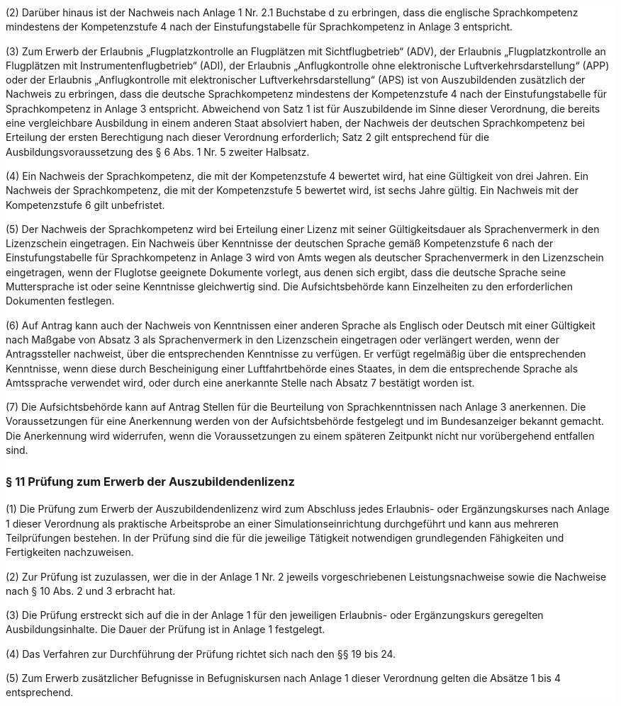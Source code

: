 (2) Darüber hinaus ist der Nachweis nach Anlage 1 Nr. 2.1 Buchstabe d zu erbringen, dass die englische Sprachkompetenz mindestens der Kompetenzstufe 4 nach der Einstufungstabelle für Sprachkompetenz in Anlage 3 entspricht.

(3) Zum Erwerb der Erlaubnis „Flugplatzkontrolle an Flugplätzen mit Sichtflugbetrieb“ (ADV), der Erlaubnis „Flugplatzkontrolle an Flugplätzen mit Instrumentenflugbetrieb“ (ADI), der Erlaubnis „Anflugkontrolle ohne elektronische Luftverkehrsdarstellung“ (APP) oder der Erlaubnis „Anflugkontrolle mit elektronischer Luftverkehrsdarstellung“ (APS) ist von Auszubildenden zusätzlich der Nachweis zu erbringen, dass die deutsche Sprachkompetenz mindestens der Kompetenzstufe 4 nach der Einstufungstabelle für Sprachkompetenz in Anlage 3 entspricht. Abweichend von Satz 1 ist für Auszubildende im Sinne dieser Verordnung, die bereits eine vergleichbare Ausbildung in einem anderen Staat absolviert haben, der Nachweis der deutschen Sprachkompetenz bei Erteilung der ersten Berechtigung nach dieser Verordnung erforderlich; Satz 2 gilt entsprechend für die Ausbildungsvoraussetzung des § 6 Abs. 1 Nr. 5 zweiter Halbsatz.

(4) Ein Nachweis der Sprachkompetenz, die mit der Kompetenzstufe 4 bewertet wird, hat eine Gültigkeit von drei Jahren. Ein Nachweis der Sprachkompetenz, die mit der Kompetenzstufe 5 bewertet wird, ist sechs Jahre gültig. Ein Nachweis mit der Kompetenzstufe 6 gilt unbefristet.

(5) Der Nachweis der Sprachkompetenz wird bei Erteilung einer Lizenz mit seiner Gültigkeitsdauer als Sprachenvermerk in den Lizenzschein eingetragen. Ein Nachweis über Kenntnisse der deutschen Sprache gemäß Kompetenzstufe 6 nach der Einstufungstabelle für Sprachkompetenz in Anlage 3 wird von Amts wegen als deutscher Sprachenvermerk in den Lizenzschein eingetragen, wenn der Fluglotse geeignete Dokumente vorlegt, aus denen sich ergibt, dass die deutsche Sprache seine Muttersprache ist oder seine Kenntnisse gleichwertig sind. Die Aufsichtsbehörde kann Einzelheiten zu den erforderlichen Dokumenten festlegen.

(6) Auf Antrag kann auch der Nachweis von Kenntnissen einer anderen Sprache als Englisch oder Deutsch mit einer Gültigkeit nach Maßgabe von Absatz 3 als Sprachenvermerk in den Lizenzschein eingetragen oder verlängert werden, wenn der Antragssteller nachweist, über die entsprechenden Kenntnisse zu verfügen. Er verfügt regelmäßig über die entsprechenden Kenntnisse, wenn diese durch Bescheinigung einer Luftfahrtbehörde eines Staates, in dem die entsprechende Sprache als Amtssprache verwendet wird, oder durch eine anerkannte Stelle nach Absatz 7 bestätigt worden ist.

(7) Die Aufsichtsbehörde kann auf Antrag Stellen für die Beurteilung von Sprachkenntnissen nach Anlage 3 anerkennen. Die Voraussetzungen für eine Anerkennung werden von der Aufsichtsbehörde festgelegt und im Bundesanzeiger bekannt gemacht. Die Anerkennung wird widerrufen, wenn die Voraussetzungen zu einem späteren Zeitpunkt nicht nur vorübergehend entfallen sind.

### § 11 Prüfung zum Erwerb der Auszubildendenlizenz

(1) Die Prüfung zum Erwerb der Auszubildendenlizenz wird zum Abschluss jedes Erlaubnis- oder Ergänzungskurses nach Anlage 1 dieser Verordnung als praktische Arbeitsprobe an einer Simulationseinrichtung durchgeführt und kann aus mehreren Teilprüfungen bestehen. In der Prüfung sind die für die jeweilige Tätigkeit notwendigen grundlegenden Fähigkeiten und Fertigkeiten nachzuweisen.

(2) Zur Prüfung ist zuzulassen, wer die in der Anlage 1 Nr. 2 jeweils vorgeschriebenen Leistungsnachweise sowie die Nachweise nach § 10 Abs. 2 und 3 erbracht hat.

(3) Die Prüfung erstreckt sich auf die in der Anlage 1 für den jeweiligen Erlaubnis- oder Ergänzungskurs geregelten Ausbildungsinhalte. Die Dauer der Prüfung ist in Anlage 1 festgelegt.

(4) Das Verfahren zur Durchführung der Prüfung richtet sich nach den §§ 19 bis 24.

(5) Zum Erwerb zusätzlicher Befugnisse in Befugniskursen nach Anlage 1 dieser Verordnung gelten die Absätze 1 bis 4 entsprechend.
